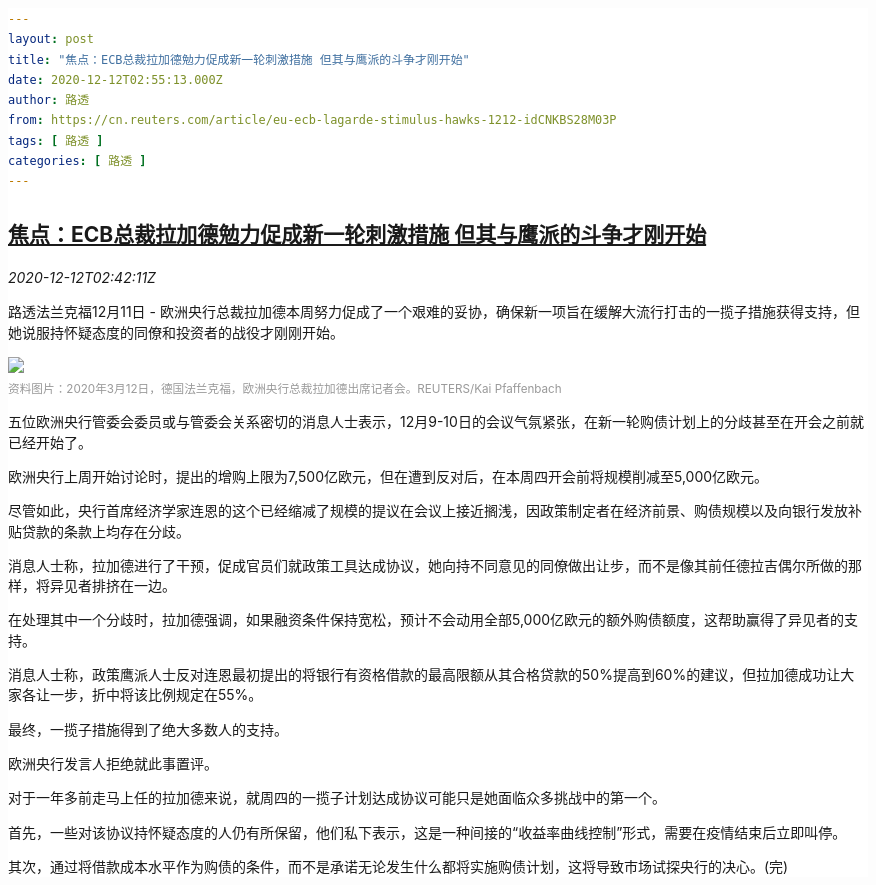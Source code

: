 ```yaml
---
layout: post
title: "焦点：ECB总裁拉加德勉力促成新一轮刺激措施 但其与鹰派的斗争才刚开始"
date: 2020-12-12T02:55:13.000Z
author: 路透
from: https://cn.reuters.com/article/eu-ecb-lagarde-stimulus-hawks-1212-idCNKBS28M03P
tags: [ 路透 ]
categories: [ 路透 ]
---
```


[焦点：ECB总裁拉加德勉力促成新一轮刺激措施 但其与鹰派的斗争才刚开始](https://cn.reuters.com/article/eu-ecb-lagarde-stimulus-hawks-1212-idCNKBS28M03P)
------

<div>
<div><i>2020-12-12T02:42:11Z</i></div><p>路透法兰克福12月11日 - 欧洲央行总裁拉加德本周努力促成了一个艰难的妥协，确保新一项旨在缓解大流行打击的一揽子措施获得支持，但她说服持怀疑态度的同僚和投资者的战役才刚刚开始。</p><img src="https://static.reuters.com/resources/r/?m=02&d=20201212&t=2&i=1544311981&r=LYNXMPEGBB019" width="100%"><div><small style="color: #999;">资料图片：2020年3月12日，德国法兰克福，欧洲央行总裁拉加德出席记者会。REUTERS/Kai Pfaffenbach</small></div><p>五位欧洲央行管委会委员或与管委会关系密切的消息人士表示，12月9-10日的会议气氛紧张，在新一轮购债计划上的分歧甚至在开会之前就已经开始了。</p><p>欧洲央行上周开始讨论时，提出的增购上限为7,500亿欧元，但在遭到反对后，在本周四开会前将规模削减至5,000亿欧元。</p><p>尽管如此，央行首席经济学家连恩的这个已经缩减了规模的提议在会议上接近搁浅，因政策制定者在经济前景、购债规模以及向银行发放补贴贷款的条款上均存在分歧。</p><p>消息人士称，拉加德进行了干预，促成官员们就政策工具达成协议，她向持不同意见的同僚做出让步，而不是像其前任德拉吉偶尔所做的那样，将异见者排挤在一边。</p><p>在处理其中一个分歧时，拉加德强调，如果融资条件保持宽松，预计不会动用全部5,000亿欧元的额外购债额度，这帮助赢得了异见者的支持。</p><p>消息人士称，政策鹰派人士反对连恩最初提出的将银行有资格借款的最高限额从其合格贷款的50%提高到60%的建议，但拉加德成功让大家各让一步，折中将该比例规定在55%。</p><p>最终，一揽子措施得到了绝大多数人的支持。</p><p>欧洲央行发言人拒绝就此事置评。</p><p>对于一年多前走马上任的拉加德来说，就周四的一揽子计划达成协议可能只是她面临众多挑战中的第一个。</p><p>首先，一些对该协议持怀疑态度的人仍有所保留，他们私下表示，这是一种间接的“收益率曲线控制”形式，需要在疫情结束后立即叫停。</p><p>其次，通过将借款成本水平作为购债的条件，而不是承诺无论发生什么都将实施购债计划，这将导致市场试探央行的决心。(完)</p>
</div>
